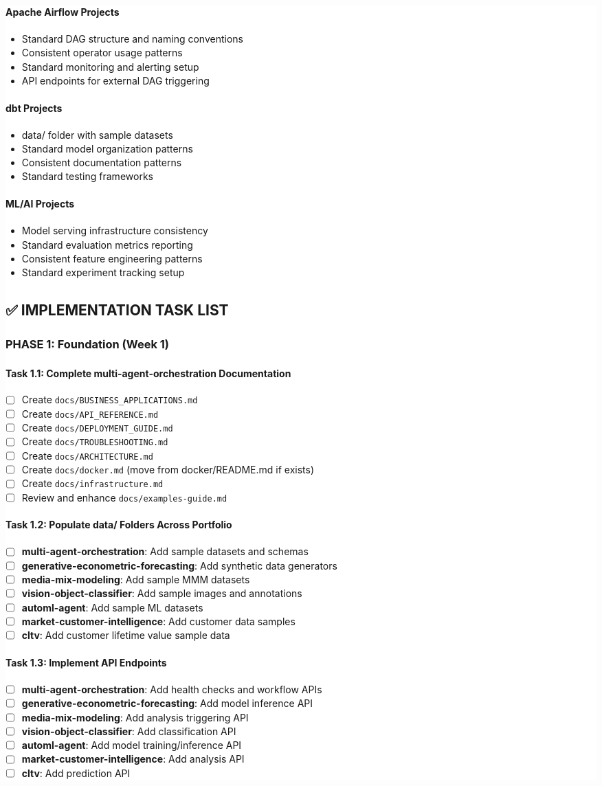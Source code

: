#### **Apache Airflow Projects**
- Standard DAG structure and naming conventions
- Consistent operator usage patterns
- Standard monitoring and alerting setup
- API endpoints for external DAG triggering

#### **dbt Projects**
- data/ folder with sample datasets
- Standard model organization patterns
- Consistent documentation patterns
- Standard testing frameworks

#### **ML/AI Projects**
- Model serving infrastructure consistency
- Standard evaluation metrics reporting
- Consistent feature engineering patterns
- Standard experiment tracking setup

## ✅ IMPLEMENTATION TASK LIST

### **PHASE 1: Foundation (Week 1)**

#### **Task 1.1: Complete multi-agent-orchestration Documentation**
- [ ] Create `docs/BUSINESS_APPLICATIONS.md`
- [ ] Create `docs/API_REFERENCE.md`
- [ ] Create `docs/DEPLOYMENT_GUIDE.md`
- [ ] Create `docs/TROUBLESHOOTING.md`
- [ ] Create `docs/ARCHITECTURE.md`
- [ ] Create `docs/docker.md` (move from docker/README.md if exists)
- [ ] Create `docs/infrastructure.md`
- [ ] Review and enhance `docs/examples-guide.md`

#### **Task 1.2: Populate data/ Folders Across Portfolio**
- [ ] **multi-agent-orchestration**: Add sample datasets and schemas
- [ ] **generative-econometric-forecasting**: Add synthetic data generators
- [ ] **media-mix-modeling**: Add sample MMM datasets
- [ ] **vision-object-classifier**: Add sample images and annotations
- [ ] **automl-agent**: Add sample ML datasets
- [ ] **market-customer-intelligence**: Add customer data samples
- [ ] **cltv**: Add customer lifetime value sample data

#### **Task 1.3: Implement API Endpoints**
- [ ] **multi-agent-orchestration**: Add health checks and workflow APIs
- [ ] **generative-econometric-forecasting**: Add model inference API
- [ ] **media-mix-modeling**: Add analysis triggering API
- [ ] **vision-object-classifier**: Add classification API
- [ ] **automl-agent**: Add model training/inference API
- [ ] **market-customer-intelligence**: Add analysis API
- [ ] **cltv**: Add prediction API
